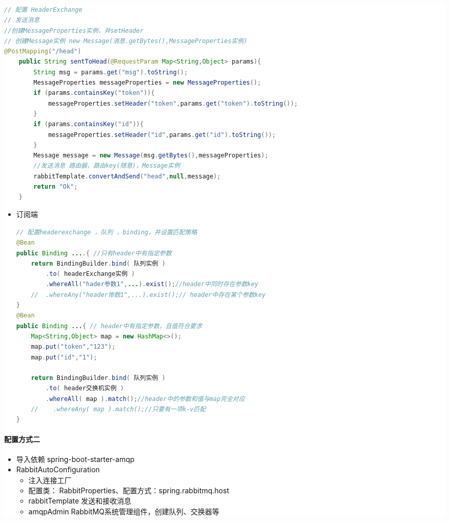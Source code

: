   ```java
  // 配置 HeaderExchange
  // 发送消息  
  //创建MessageProperties实例，并setHeader
  // 创建Message实例 new Message(消息.getBytes(),MessageProperties实例)
  @PostMapping("/head")
      public String sentToHead(@RequestParam Map<String,Object> params){
          String msg = params.get("msg").toString();
          MessageProperties messageProperties = new MessageProperties();
          if (params.containsKey("token")){
              messageProperties.setHeader("token",params.get("token").toString());
          }
          if (params.containsKey("id")){
              messageProperties.setHeader("id",params.get("id").toString());
          }
          Message message = new Message(msg.getBytes(),messageProperties);
          //发送消息 路由器，路由key(随意)，Message实例
          rabbitTemplate.convertAndSend("head",null,message);
          return "Ok";
      }
  ```



* 订阅端

  ```java
  // 配置headerexchange ，队列 ，binding，并设置匹配策略
  @Bean
  public Binding ....{ //只有header中有指定参数
      return BindingBuilder.bind( 队列实例 )
          .to( headerExchange实例 )
          .whereAll("hader参数1",...).exist();//header中同时存在参数key
      //  .whereAny("header惨数1",...).exist();// header中存在某个参数key
  }
  @Bean
  public Binding ...{ // header中有指定参数，且值符合要求
      Map<String,Object> map = new HashMap<>();
      map.put("token","123");
      map.put("id","1");
      
      return BindingBuilder.bind( 队列实例 )
          .to( header交换机实例 )
          .whereAll( map ).match();//header中的参数和值与map完全对应
      //	.whereAny( map ).match();//只要有一项k-v匹配
  }
  ```

  

#### 配置方式二

* 导入依赖 spring-boot-starter-amqp
* RabbitAutoConfiguration
  * 注入连接工厂
  * 配置类：  RabbitProperties、配置方式：spring.rabbitmq.host
  * rabbitTemplate 发送和接收消息
  * amqpAdmin  RabbitMQ系统管理组件，创建队列、交换器等
